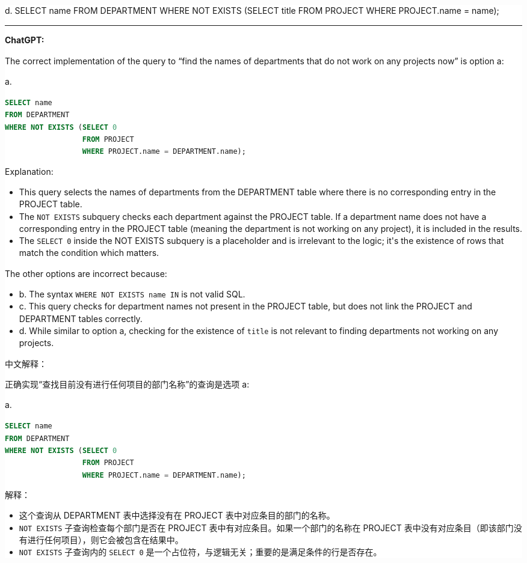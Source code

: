 d.
SELECT name
FROM DEPARTMENT
WHERE NOT EXISTS (SELECT title
                  FROM PROJECT
                  WHERE PROJECT.name = name);

* * *

**ChatGPT:**

The correct implementation of the query to “find the names of departments that do not work on any projects now” is option a:

a.

```sql
SELECT name
FROM DEPARTMENT
WHERE NOT EXISTS (SELECT 0
                  FROM PROJECT
                  WHERE PROJECT.name = DEPARTMENT.name);
```

Explanation:

* This query selects the names of departments from the DEPARTMENT table where there is no corresponding entry in the PROJECT table.
* The `NOT EXISTS` subquery checks each department against the PROJECT table. If a department name does not have a corresponding entry in the PROJECT table (meaning the department is not working on any project), it is included in the results.
* The `SELECT 0` inside the NOT EXISTS subquery is a placeholder and is irrelevant to the logic; it's the existence of rows that match the condition which matters.

The other options are incorrect because:

* b. The syntax `WHERE NOT EXISTS name IN` is not valid SQL.
* c. This query checks for department names not present in the PROJECT table, but does not link the PROJECT and DEPARTMENT tables correctly.
* d. While similar to option a, checking for the existence of `title` is not relevant to finding departments not working on any projects.

中文解释：

正确实现“查找目前没有进行任何项目的部门名称”的查询是选项 a:

a.

```sql
SELECT name
FROM DEPARTMENT
WHERE NOT EXISTS (SELECT 0
                  FROM PROJECT
                  WHERE PROJECT.name = DEPARTMENT.name);
```

解释：

* 这个查询从 DEPARTMENT 表中选择没有在 PROJECT 表中对应条目的部门的名称。
* `NOT EXISTS` 子查询检查每个部门是否在 PROJECT 表中有对应条目。如果一个部门的名称在 PROJECT 表中没有对应条目（即该部门没有进行任何项目），则它会被包含在结果中。
* `NOT EXISTS` 子查询内的 `SELECT 0` 是一个占位符，与逻辑无关；重要的是满足条件的行是否存在。
